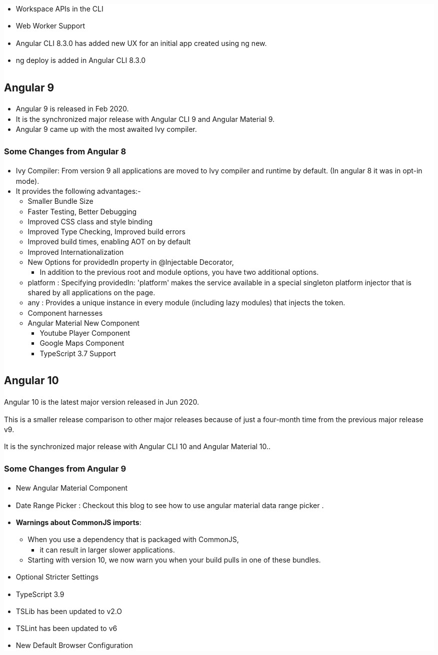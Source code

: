 * Workspace APIs in the CLI
  
* Web Worker Support
  
* Angular CLI 8.3.0 has added new UX for an initial app created using ng new.
  
* ng deploy is added in Angular CLI 8.3.0
  
## Angular 9

* Angular 9 is released in Feb 2020.
* It is the synchronized major release with Angular CLI 9 and Angular Material 9.
* Angular 9 came up with the most awaited Ivy compiler.
  
### Some Changes from Angular 8

* Ivy Compiler: From version 9 all applications are moved to Ivy compiler and runtime by default. (In angular 8 it was in opt-in mode).
* It provides the following advantages:-  
  * Smaller Bundle Size
  * Faster Testing, Better Debugging
  * Improved CSS class and style binding
  * Improved Type Checking, Improved build errors
  * Improved build times, enabling AOT on by default
  * Improved Internationalization
  * New Options for providedln property in @lnjectable Decorator,
    * In addition to the previous root and module options, you have two additional options.
  * platform : Specifying providedln: 'platform' makes the service available in a special singleton platform injector that is shared by all applications on the page.
  * any : Provides a unique instance in every module (including lazy modules) that injects the token.
  * Component harnesses
  * Angular Material New Component
    * Youtube Player Component
    * Google Maps Component
    * TypeScript 3.7 Support

## Angular 10

Angular 10 is the latest major version released in Jun 2020.

This is a smaller release comparison to other major releases because of just a four-month time from the previous major release v9.

It is the synchronized major release with Angular CLI 10 and Angular Material 10..

### Some Changes from Angular 9

* New Angular Material Component
  
* Date Range Picker : Checkout this blog to see how to use angular material data range picker .
  
* **Warnings about CommonJS imports**:
  * When you use a dependency that is packaged with CommonJS,
    * it can result in larger slower applications.
  * Starting with version 10, we now warn you when your build pulls in one of these bundles.
* Optional Stricter Settings
* TypeScript 3.9
* TSLib has been updated to v2.O
* TSLint has been updated to v6
* New Default Browser Configuration

